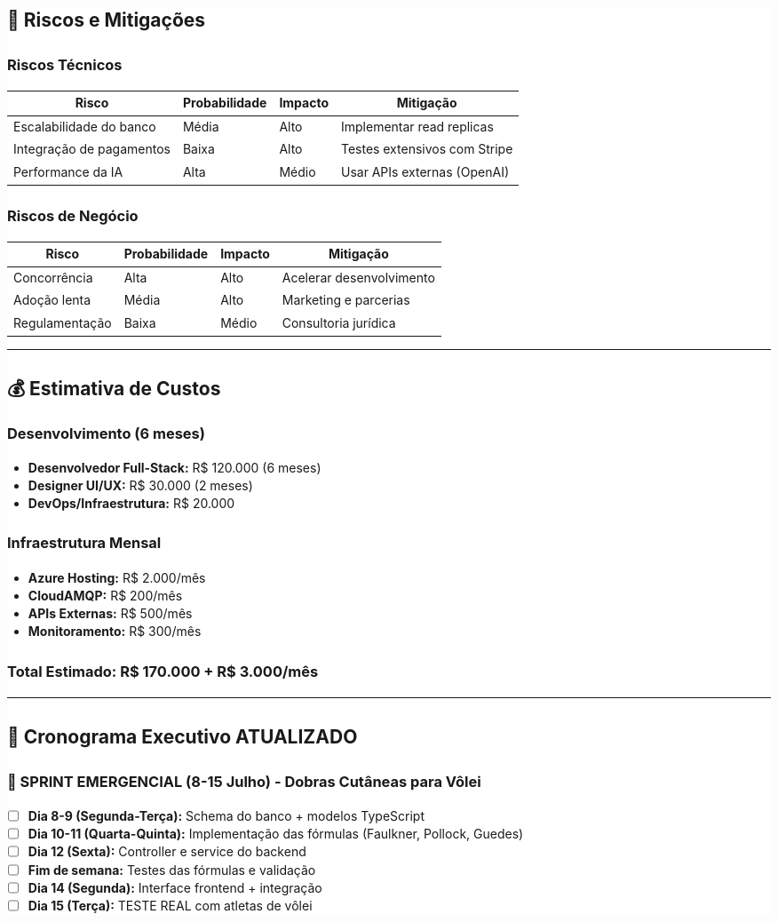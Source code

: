 
## 🚧 Riscos e Mitigações

### **Riscos Técnicos**
| Risco | Probabilidade | Impacto | Mitigação |
|-------|---------------|---------|-----------|
| Escalabilidade do banco | Média | Alto | Implementar read replicas |
| Integração de pagamentos | Baixa | Alto | Testes extensivos com Stripe |
| Performance da IA | Alta | Médio | Usar APIs externas (OpenAI) |

### **Riscos de Negócio**
| Risco | Probabilidade | Impacto | Mitigação |
|-------|---------------|---------|-----------|
| Concorrência | Alta | Alto | Acelerar desenvolvimento |
| Adoção lenta | Média | Alto | Marketing e parcerias |
| Regulamentação | Baixa | Médio | Consultoria jurídica |

---

## 💰 Estimativa de Custos

### **Desenvolvimento (6 meses)**
- **Desenvolvedor Full-Stack:** R$ 120.000 (6 meses)
- **Designer UI/UX:** R$ 30.000 (2 meses)
- **DevOps/Infraestrutura:** R$ 20.000

### **Infraestrutura Mensal**
- **Azure Hosting:** R$ 2.000/mês
- **CloudAMQP:** R$ 200/mês
- **APIs Externas:** R$ 500/mês
- **Monitoramento:** R$ 300/mês

### **Total Estimado:** R$ 170.000 + R$ 3.000/mês

---

## 🎯 Cronograma Executivo ATUALIZADO

### **🚨 SPRINT EMERGENCIAL (8-15 Julho) - Dobras Cutâneas para Vôlei**
- [ ] **Dia 8-9 (Segunda-Terça):** Schema do banco + modelos TypeScript
- [ ] **Dia 10-11 (Quarta-Quinta):** Implementação das fórmulas (Faulkner, Pollock, Guedes)
- [ ] **Dia 12 (Sexta):** Controller e service do backend
- [ ] **Fim de semana:** Testes das fórmulas e validação
- [ ] **Dia 14 (Segunda):** Interface frontend + integração
- [ ] **Dia 15 (Terça):** TESTE REAL com atletas de vôlei
